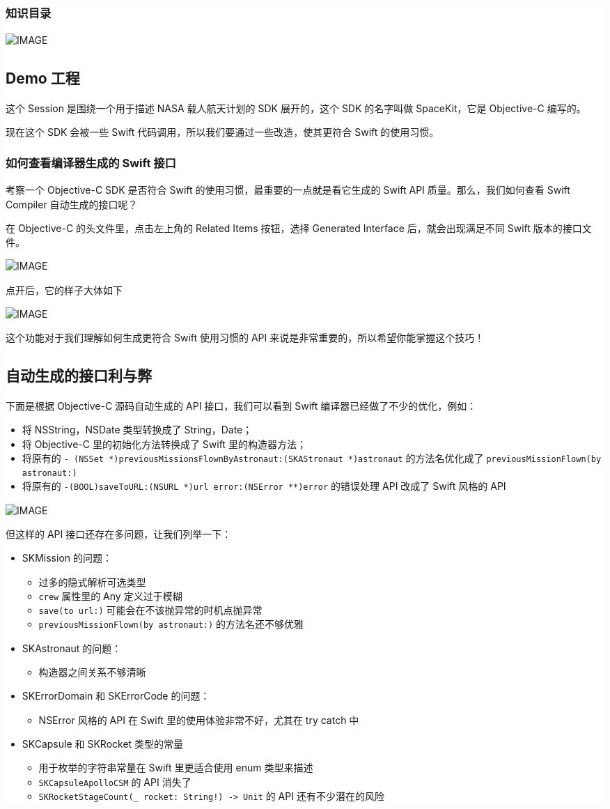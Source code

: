 ### 知识目录

![IMAGE](02.png)

## Demo 工程

这个 Session 是围绕一个用于描述 NASA 载⼈航天计划的 SDK 展开的，这个 SDK 的名字叫做 SpaceKit，它是 Objective-C 编写的。

现在这个 SDK 会被一些 Swift 代码调用，所以我们要通过一些改造，使其更符合 Swift 的使用习惯。

### 如何查看编译器生成的 Swift 接口

考察一个 Objective-C SDK 是否符合 Swift 的使用习惯，最重要的一点就是看它生成的 Swift API 质量。那么，我们如何查看 Swift Compiler 自动生成的接口呢？

在 Objective-C 的头文件里，点击左上角的 Related Items 按钮，选择 Generated Interface 后，就会出现满足不同 Swift 版本的接口文件。

![IMAGE](03.jpg)

点开后，它的样子大体如下

![IMAGE](04.jpg)

这个功能对于我们理解如何生成更符合 Swift 使用习惯的 API 来说是非常重要的，所以希望你能掌握这个技巧！

## 自动生成的接口利与弊

下面是根据 Objective-C 源码自动生成的 API 接口，我们可以看到 Swift 编译器已经做了不少的优化，例如：

* 将 NSString，NSDate 类型转换成了 String，Date；
* 将 Objective-C 里的初始化方法转换成了 Swift 里的构造器方法；
* 将原有的 `- (NSSet *)previousMissionsFlownByAstronaut:(SKAStronaut *)astronaut` 的方法名优化成了 `previousMissionFlown(by astronaut:)`
* 将原有的 `-(BOOL)saveToURL:(NSURL *)url error:(NSError **)error` 的错误处理 API 改成了 Swift 风格的 API

![IMAGE](05.jpg)

但这样的 API 接口还存在多问题，让我们列举一下：

* SKMission 的问题：
  * 过多的隐式解析可选类型
  * `crew` 属性里的 Any 定义过于模糊
  * `save(to url:)` 可能会在不该抛异常的时机点抛异常
  * `previousMissionFlown(by astronaut:)` 的方法名还不够优雅

* SKAstronaut 的问题：
  * 构造器之间关系不够清晰

* SKErrorDomain 和 SKErrorCode 的问题：
  * NSError 风格的 API 在 Swift 里的使用体验非常不好，尤其在 try catch 中

* SKCapsule 和 SKRocket 类型的常量
  * 用于枚举的字符串常量在 Swift 里更适合使用 enum 类型来描述
  * `SKCapsuleApolloCSM` 的 API 消失了
  * `SKRocketStageCount(_ rocket: String!) -> Unit` 的 API 还有不少潜在的风险
